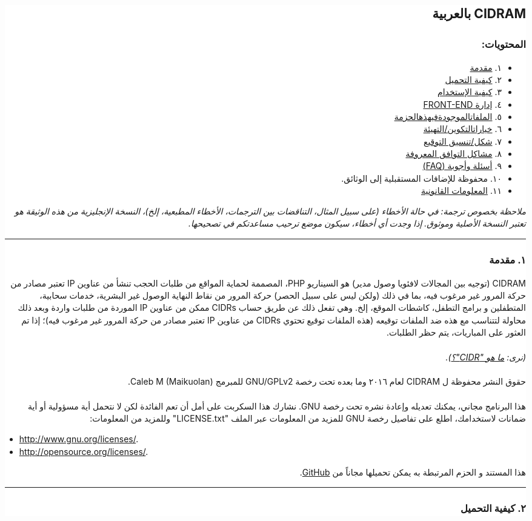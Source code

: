 ## <div dir="rtl">CIDRAM بالعربية</div>

### <div dir="rtl">المحتويات:</div>
<div dir="rtl"><ul>
 <li>١. <a href="#SECTION1">مقدمة</a></li>
 <li>٢. <a href="#SECTION2">كيفية التحميل</a></li>
 <li>٣. <a href="#SECTION3">كيفية الإستخدام</a></li>
 <li>٤. <a href="#SECTION4">إدارة FRONT-END</a></li>
 <li>٥. <a href="#SECTION5">الملفاتالموجودةفيهذهالحزمة</a></li>
 <li>٦. <a href="#SECTION6">خياراتالتكوين/التهيئة</a></li>
 <li>٧. <a href="#SECTION7">شكل/تنسيق التوقيع</a></li>
 <li>٨. <a href="#SECTION8">مشاكل التوافق المعروفة</a></li>
 <li>٩. <a href="#SECTION9">أسئلة وأجوبة (FAQ)</a></li>
 <li>١٠. محفوظة للإضافات المستقبلية إلى الوثائق.</li>
 <li>١١. <a href="#SECTION11">المعلومات القانونية</a></li>
</ul></div>

<div dir="rtl"><em>ملاحظة بخصوص ترجمة: في حالة الأخطاء (على سبيل المثال، التناقضات بين الترجمات، الأخطاء المطبعية، إلخ)، النسخة الإنجليزية من هذه الوثيقة هو تعتبر النسخة الأصلية وموثوق. إذا وجدت أي أخطاء، سيكون موضع ترحيب مساعدتكم في تصحيحها.</em></div>

---


### <div dir="rtl">١. <a name="SECTION1"></a>مقدمة</div>

<div dir="rtl">CIDRAM (توجيه بين المجالات لافئويا وصول مدير) هو السيناريو PHP، المصممة لحماية المواقع من طلبات الحجب تنشأ من عناوين IP تعتبر مصادر من حركة المرور غير مرغوب فيه، بما في ذلك (ولكن ليس على سبيل الحصر) حركة المرور من نقاط النهاية الوصول غير البشرية، خدمات سحابية، المتطفلين و برامج التطفل، كاشطات الموقع، إلخ. وهي تفعل ذلك عن طريق حساب CIDRs ممكن من عناوين IP الموردة من طلبات واردة وبعد ذلك محاولة لتتناسب مع هذه ضد الملفات توقيعه (هذه الملفات توقيع تحتوي CIDRs من عناوين IP تعتبر مصادر من حركة المرور غير مرغوب فيه)؛ إذا تم العثور على المباريات، يتم حظر الطلبات.<br /><br /></div>

<div dir="rtl"><em>(نرى: <a href="#WHAT_IS_A_CIDR">ما هو "CIDR"؟</a>).</em><br /><br /></div>

<div dir="rtl">حقوق النشر محفوظة ل CIDRAM لعام ٢٠١٦ وما بعده تحت رخصة GNU/GPLv2 للمبرمج (Caleb M (Maikuolan.<br /><br /></div>

<div dir="rtl">هذا البرنامج مجاني، يمكنك تعديله وإعادة نشره تحت رخصة GNU. نشارك هذا السكربت على أمل أن تعم الفائدة لكن لا نتحمل أية مسؤولية أو أية ضمانات لاستخدامك، اطلع على تفاصيل رخصة GNU للمزيد من المعلومات عبر الملف "LICENSE.txt" وللمزيد من المعلومات:</div>

- <http://www.gnu.org/licenses/>.
- <http://opensource.org/licenses/>.

<div dir="rtl">هذا المستند و الحزم المرتبطة به يمكن تحميلها مجاناً من <a href="https://cidram.github.io/">GitHub</a>.</div>

---


### <div dir="rtl">٢. <a name="SECTION2"></a>كيفية التحميل</div>
